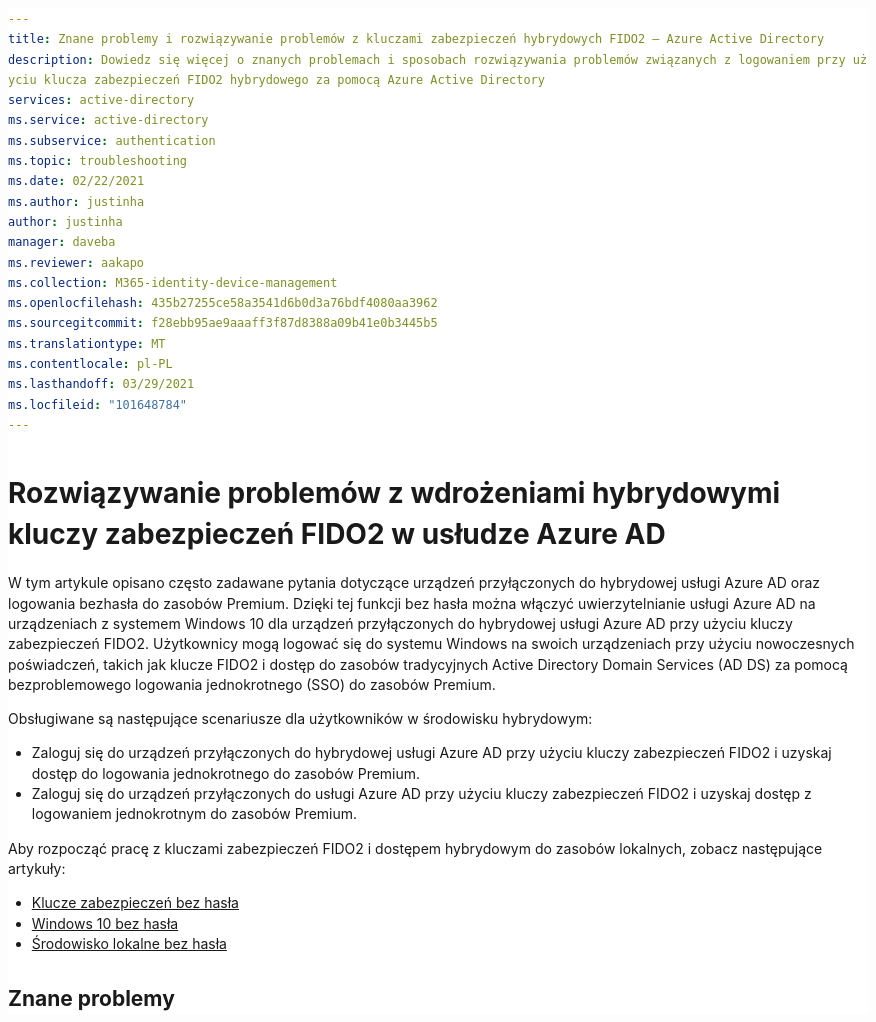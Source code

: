```yaml
---
title: Znane problemy i rozwiązywanie problemów z kluczami zabezpieczeń hybrydowych FIDO2 — Azure Active Directory
description: Dowiedz się więcej o znanych problemach i sposobach rozwiązywania problemów związanych z logowaniem przy użyciu klucza zabezpieczeń FIDO2 hybrydowego za pomocą Azure Active Directory
services: active-directory
ms.service: active-directory
ms.subservice: authentication
ms.topic: troubleshooting
ms.date: 02/22/2021
ms.author: justinha
author: justinha
manager: daveba
ms.reviewer: aakapo
ms.collection: M365-identity-device-management
ms.openlocfilehash: 435b27255ce58a3541d6b0d3a76bdf4080aa3962
ms.sourcegitcommit: f28ebb95ae9aaaff3f87d8388a09b41e0b3445b5
ms.translationtype: MT
ms.contentlocale: pl-PL
ms.lasthandoff: 03/29/2021
ms.locfileid: "101648784"
---
```

# <a name="troubleshooting-for-hybrid-deployments-of-fido2-security-keys-in-azure-ad"></a>Rozwiązywanie problemów z wdrożeniami hybrydowymi kluczy zabezpieczeń FIDO2 w usłudze Azure AD 

W tym artykule opisano często zadawane pytania dotyczące urządzeń przyłączonych do hybrydowej usługi Azure AD oraz logowania bezhasła do zasobów Premium. Dzięki tej funkcji bez hasła można włączyć uwierzytelnianie usługi Azure AD na urządzeniach z systemem Windows 10 dla urządzeń przyłączonych do hybrydowej usługi Azure AD przy użyciu kluczy zabezpieczeń FIDO2. Użytkownicy mogą logować się do systemu Windows na swoich urządzeniach przy użyciu nowoczesnych poświadczeń, takich jak klucze FIDO2 i dostęp do zasobów tradycyjnych Active Directory Domain Services (AD DS) za pomocą bezproblemowego logowania jednokrotnego (SSO) do zasobów Premium.

Obsługiwane są następujące scenariusze dla użytkowników w środowisku hybrydowym:

* Zaloguj się do urządzeń przyłączonych do hybrydowej usługi Azure AD przy użyciu kluczy zabezpieczeń FIDO2 i uzyskaj dostęp do logowania jednokrotnego do zasobów Premium.
* Zaloguj się do urządzeń przyłączonych do usługi Azure AD przy użyciu kluczy zabezpieczeń FIDO2 i uzyskaj dostęp z logowaniem jednokrotnym do zasobów Premium.

Aby rozpocząć pracę z kluczami zabezpieczeń FIDO2 i dostępem hybrydowym do zasobów lokalnych, zobacz następujące artykuły:

* [Klucze zabezpieczeń bez hasła](howto-authentication-passwordless-security-key.md)
* [Windows 10 bez hasła](howto-authentication-passwordless-security-key-windows.md)
* [Środowisko lokalne bez hasła](howto-authentication-passwordless-security-key-on-premises.md)

## <a name="known-issues"></a>Znane problemy
